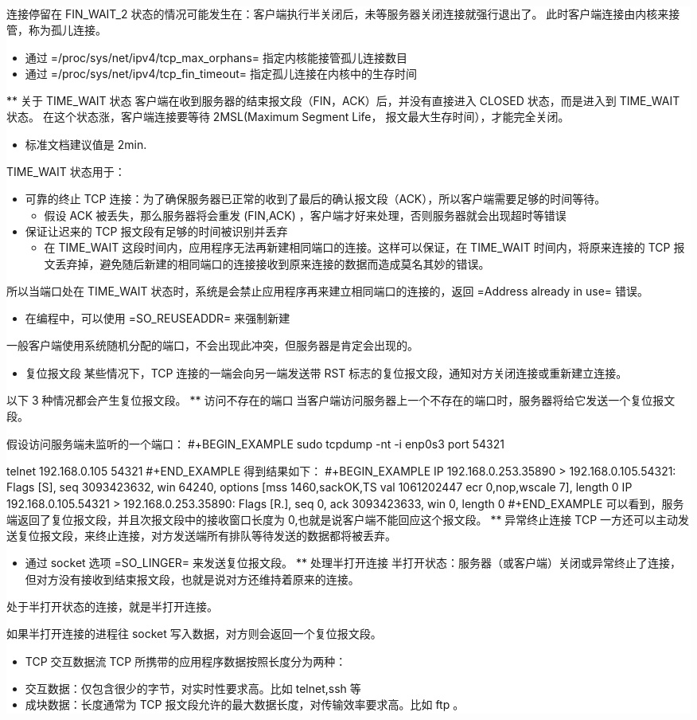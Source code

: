 
连接停留在 FIN_WAIT_2 状态的情况可能发生在：客户端执行半关闭后，未等服务器关闭连接就强行退出了。
此时客户端连接由内核来接管，称为孤儿连接。
- 通过 =/proc/sys/net/ipv4/tcp_max_orphans= 指定内核能接管孤儿连接数目
- 通过 =/proc/sys/net/ipv4/tcp_fin_timeout= 指定孤儿连接在内核中的生存时间

** 关于 TIME_WAIT 状态
客户端在收到服务器的结束报文段（FIN，ACK）后，并没有直接进入 CLOSED 状态，而是进入到 TIME_WAIT 状态。
在这个状态涨，客户端连接要等待 2MSL(Maximum Segment Life， 报文最大生存时间），才能完全关闭。
- 标准文档建议值是 2min.

TIME_WAIT 状态用于：
- 可靠的终止 TCP 连接：为了确保服务器已正常的收到了最后的确认报文段（ACK），所以客户端需要足够的时间等待。
  + 假设 ACK 被丢失，那么服务器将会重发 (FIN,ACK) ，客户端才好来处理，否则服务器就会出现超时等错误
- 保证让迟来的 TCP 报文段有足够的时间被识别并丢弃
  + 在 TIME_WAIT 这段时间内，应用程序无法再新建相同端口的连接。这样可以保证，在 TIME_WAIT 时间内，将原来连接的 TCP 报文丢弃掉，避免随后新建的相同端口的连接接收到原来连接的数据而造成莫名其妙的错误。
    

所以当端口处在 TIME_WAIT 状态时，系统是会禁止应用程序再来建立相同端口的连接的，返回 =Address already in use= 错误。
- 在编程中，可以使用 =SO_REUSEADDR= 来强制新建
  

一般客户端使用系统随机分配的端口，不会出现此冲突，但服务器是肯定会出现的。
* 复位报文段
某些情况下，TCP 连接的一端会向另一端发送带 RST 标志的复位报文段，通知对方关闭连接或重新建立连接。

以下 3 种情况都会产生复位报文段。
** 访问不存在的端口
当客户端访问服务器上一个不存在的端口时，服务器将给它发送一个复位报文段。

假设访问服务端未监听的一个端口：
#+BEGIN_EXAMPLE
  sudo tcpdump -nt -i enp0s3 port 54321

  telnet 192.168.0.105 54321
#+END_EXAMPLE
得到结果如下：
#+BEGIN_EXAMPLE
  IP 192.168.0.253.35890 > 192.168.0.105.54321: Flags [S], seq 3093423632, win 64240, options [mss 1460,sackOK,TS val 1061202447 ecr 0,nop,wscale 7], length 0
  IP 192.168.0.105.54321 > 192.168.0.253.35890: Flags [R.], seq 0, ack 3093423633, win 0, length 0
#+END_EXAMPLE
可以看到，服务端返回了复位报文段，并且次报文段中的接收窗口长度为 0,也就是说客户端不能回应这个报文段。
** 异常终止连接
TCP 一方还可以主动发送复位报文段，来终止连接，对方发送端所有排队等待发送的数据都将被丢弃。
- 通过 socket 选项 =SO_LINGER= 来发送复位报文段。
** 处理半打开连接
半打开状态：服务器（或客户端）关闭或异常终止了连接，但对方没有接收到结束报文段，也就是说对方还维持着原来的连接。

处于半打开状态的连接，就是半打开连接。

如果半打开连接的进程往 socket 写入数据，对方则会返回一个复位报文段。
* TCP 交互数据流
TCP 所携带的应用程序数据按照长度分为两种：
- 交互数据：仅包含很少的字节，对实时性要求高。比如 telnet,ssh 等
- 成块数据：长度通常为 TCP 报文段允许的最大数据长度，对传输效率要求高。比如 ftp 。
  